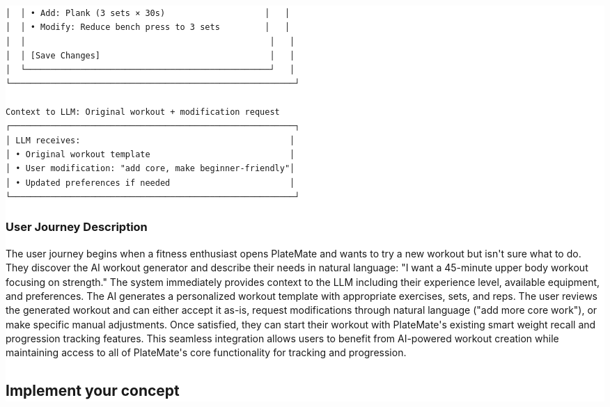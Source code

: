 ```
│  │ • Add: Plank (3 sets × 30s)                    │   │
│  │ • Modify: Reduce bench press to 3 sets         │   │
│  │                                                 │   │
│  │ [Save Changes]                                  │   │
│  └─────────────────────────────────────────────────┘   │
└─────────────────────────────────────────────────────────┘

Context to LLM: Original workout + modification request
┌─────────────────────────────────────────────────────────┐
│ LLM receives:                                          │
│ • Original workout template                            │
│ • User modification: "add core, make beginner-friendly"│
│ • Updated preferences if needed                        │
└─────────────────────────────────────────────────────────┘
```                                                  

### User Journey Description

The user journey begins when a fitness enthusiast opens PlateMate and wants to try a new workout but isn't sure what to do. They discover the AI workout generator and describe their needs in natural language: "I want a 45-minute upper body workout focusing on strength." The system immediately provides context to the LLM including their experience level, available equipment, and preferences. The AI generates a personalized workout template with appropriate exercises, sets, and reps. The user reviews the generated workout and can either accept it as-is, request modifications through natural language ("add more core work"), or make specific manual adjustments. Once satisfied, they can start their workout with PlateMate's existing smart weight recall and progression tracking features. This seamless integration allows users to benefit from AI-powered workout creation while maintaining access to all of PlateMate's core functionality for tracking and progression.


## Implement your concept